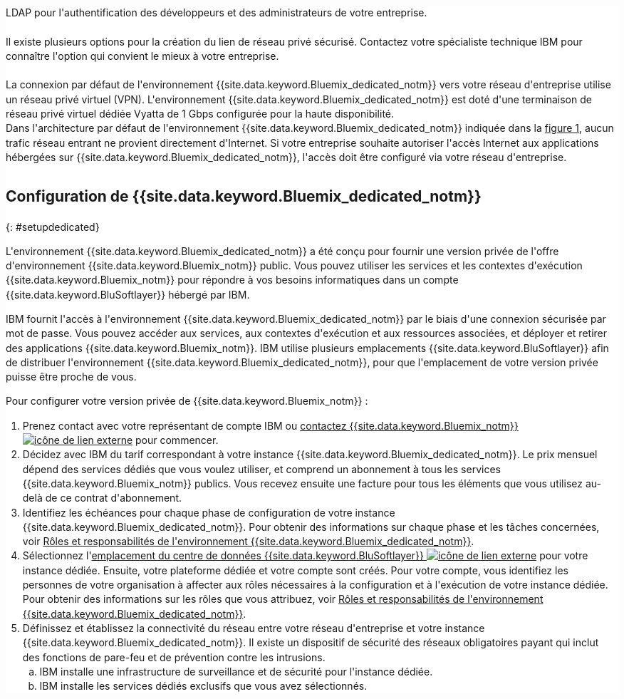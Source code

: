 LDAP pour l'authentification des développeurs et des administrateurs de votre
entreprise.<br>
<br>
Il existe plusieurs options pour la création du lien de réseau privé
sécurisé. Contactez votre spécialiste technique IBM pour connaître l'option qui
convient le mieux à votre entreprise.<br>
<br>
La connexion par défaut de l'environnement {{site.data.keyword.Bluemix_dedicated_notm}} vers votre réseau
d'entreprise utilise un réseau privé virtuel (VPN). L'environnement
{{site.data.keyword.Bluemix_dedicated_notm}} est doté d'une terminaison
de réseau privé virtuel dédiée Vyatta de 1 Gbps configurée pour la haute
disponibilité.
<br>
Dans l'architecture par défaut de l'environnement
{{site.data.keyword.Bluemix_dedicated_notm}} indiquée dans la
[figure 1](#figure01), aucun trafic réseau entrant ne provient directement d'Internet. Si
votre entreprise souhaite autoriser l'accès Internet aux applications
hébergées sur {{site.data.keyword.Bluemix_dedicated_notm}}, l'accès
doit être configuré via votre réseau d'entreprise.
</dd>
</dl>


## Configuration de {{site.data.keyword.Bluemix_dedicated_notm}}
{: #setupdedicated}

L'environnement {{site.data.keyword.Bluemix_dedicated_notm}} a
été conçu pour fournir une version privée de l'offre d'environnement {{site.data.keyword.Bluemix_notm}} public. Vous pouvez utiliser les services et les contextes d'exécution {{site.data.keyword.Bluemix_notm}} pour répondre à vos besoins informatiques dans un
compte {{site.data.keyword.BluSoftlayer}} hébergé par IBM.

IBM fournit l'accès à l'environnement {{site.data.keyword.Bluemix_dedicated_notm}} par le biais d'une connexion sécurisée par mot de passe. Vous
pouvez accéder aux services, aux contextes d'exécution et aux ressources associées, et déployer et retirer des applications
{{site.data.keyword.Bluemix_notm}}. IBM utilise plusieurs emplacements {{site.data.keyword.BluSoftlayer}} afin de distribuer l'environnement
{{site.data.keyword.Bluemix_dedicated_notm}}, pour que l'emplacement de votre version privée puisse être proche de vous.

Pour configurer votre version privée de {{site.data.keyword.Bluemix_notm}} :

<ol>
<li>Prenez contact avec votre représentant de compte IBM ou <a href="https://console.ng.bluemix.net/?direct=classic/#/contactUs/cloudOEPaneId=contactUs" target="_blank">contactez {{site.data.keyword.Bluemix_notm}} <img src="../icons/launch-glyph.svg" alt="icône de lien externe"></a> pour commencer.</li>
<li>Décidez avec IBM du tarif correspondant à votre instance {{site.data.keyword.Bluemix_dedicated_notm}}. Le prix mensuel dépend des services dédiés que vous voulez utiliser, et comprend un abonnement à tous les services {{site.data.keyword.Bluemix_notm}} publics. Vous recevez ensuite une facture pour tous les éléments que vous
utilisez au-delà de ce contrat d'abonnement.</li>
<li>Identifiez les échéances pour chaque phase de configuration de votre instance {{site.data.keyword.Bluemix_dedicated_notm}}. Pour obtenir des informations sur chaque phase et les tâches concernées, voir <a href="/docs/dedicated/index.html#rolesresponsibilities">Rôles et responsabilités de l'environnement {{site.data.keyword.Bluemix_dedicated_notm}}</a>.</li>
<li>Sélectionnez l'<a href="http://www.softlayer.com/data-centers" target="_blank">emplacement du centre de données {{site.data.keyword.BluSoftlayer}} <img src="../icons/launch-glyph.svg" alt="icône de lien externe"></a> pour votre instance dédiée. Ensuite, votre plateforme dédiée et votre compte sont créés. Pour votre compte, vous identifiez les personnes de votre organisation à affecter aux rôles nécessaires à la configuration et à l'exécution de votre instance dédiée. Pour obtenir des informations sur les rôles que vous attribuez, voir <a href="/docs/dedicated/index.html#rolesresponsibilities">Rôles et responsabilités de l'environnement {{site.data.keyword.Bluemix_dedicated_notm}}</a>.
</li>
<li>Définissez et établissez la connectivité du réseau entre votre réseau d'entreprise et votre instance {{site.data.keyword.Bluemix_dedicated_notm}}. Il existe un dispositif de sécurité des réseaux obligatoires payant qui inclut des fonctions de pare-feu et de prévention contre les intrusions.
	<ol type="a">
	<li>IBM installe une infrastructure de surveillance et de sécurité pour l'instance dédiée.</li>
	<li>IBM installe les services dédiés exclusifs que vous avez sélectionnés.</li>